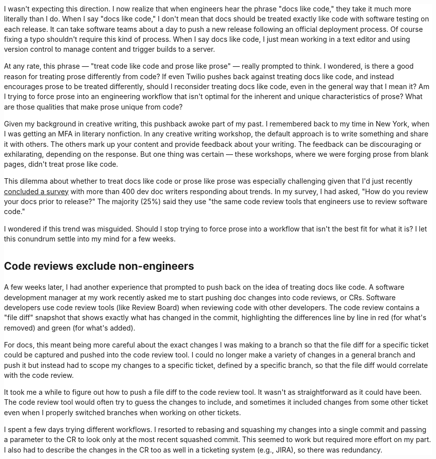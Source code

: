 I wasn't expecting this direction. I now realize that when engineers hear the phrase "docs like code," they take it much more literally than I do. When I say "docs like code," I don't mean that docs should be treated exactly like code with software testing on each release. It can take software teams about a day to push a new release following an official deployment process. Of course fixing a typo shouldn't require this kind of process. When I say docs like code, I just mean working in a text editor and using version control to manage content and trigger builds to a server.

At any rate, this phrase &mdash; "treat code like code and prose like prose" &mdash; really prompted to think. I wondered, is there a good reason for treating prose differently from code? If even Twilio pushes back against treating docs like code, and instead encourages prose to be treated differently, should I reconsider treating docs like code, even in the general way that I mean it? Am I trying to force prose into an engineering workflow that isn't optimal for the inherent and unique characteristics of prose? What are those qualities that make prose unique from code?

Given my background in creative writing, this pushback awoke part of my past. I remembered back to my time in New York, when I was getting an MFA in literary nonfiction. In any creative writing workshop, the default approach is to write something and share it with others. The others mark up your content and provide feedback about your writing. The feedback can be discouraging or exhilarating, depending on the response. But one thing was certain &mdash; these workshops, where we were forging prose from blank pages, didn't treat prose like code.

This dilemma about whether to treat docs like code or prose like prose was especially challenging given that I'd just recently [concluded a survey](https://www.questionpro.com/t/PGhS9ZgCFE) with more than 400 dev doc writers responding about trends. In my survey, I had asked, "How do you review your docs prior to release?" The majority (25%) said they use "the same code review tools that engineers use to review software code."

<iframe src='https://www.questionpro.com/t/ZRimssZG1r6YQ' width='100%' height='600' frameBorder='0'></iframe>

I wondered if this trend was misguided. Should I stop trying to force prose into a workflow that isn't the best fit for what it is? I let this conundrum settle into my mind for a few weeks.

## Code reviews exclude non-engineers

A few weeks later, I had another experience that prompted to push back on the idea of treating docs like code. A software development manager at my work recently asked me to start pushing doc changes into code reviews, or CRs. Software developers use code review tools (like Review Board) when reviewing code with other developers. The code review contains a "file diff" snapshot that shows exactly what has changed in the commit, highlighting the differences line by line in red (for what's removed) and green (for what's added).

For docs, this meant being more careful about the exact changes I was making to a branch so that the file diff for a specific ticket could be captured and pushed into the code review tool. I could no longer make a variety of changes in a general branch and push it but instead had to scope my changes to a specific ticket, defined by a specific branch, so that the file diff would correlate with the code review.

It took me a while to figure out how to push a file diff to the code review tool. It wasn't as straightforward as it could have been. The code review tool would often try to guess the changes to include, and sometimes it included changes from some other ticket even when I properly switched branches when working on other tickets.

I spent a few days trying different workflows. I resorted to rebasing and squashing my changes into a single commit and passing a parameter to the CR to look only at the most recent squashed commit. This seemed to work but required more effort on my part. I also had to describe the changes in the CR too as well in a ticketing system (e.g., JIRA), so there was redundancy.
